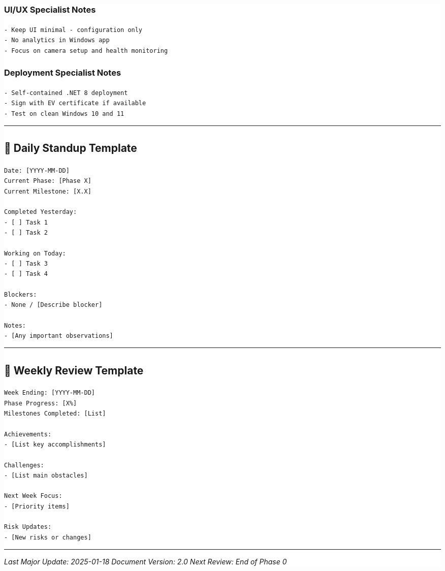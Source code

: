 ### UI/UX Specialist Notes
```
- Keep UI minimal - configuration only
- No analytics in Windows app
- Focus on camera setup and health monitoring
```

### Deployment Specialist Notes
```
- Self-contained .NET 8 deployment
- Sign with EV certificate if available
- Test on clean Windows 10 and 11
```

---

## 🔄 Daily Standup Template
```
Date: [YYYY-MM-DD]
Current Phase: [Phase X]
Current Milestone: [X.X]

Completed Yesterday:
- [ ] Task 1
- [ ] Task 2

Working on Today:
- [ ] Task 3
- [ ] Task 4

Blockers:
- None / [Describe blocker]

Notes:
- [Any important observations]
```

---

## 📅 Weekly Review Template
```
Week Ending: [YYYY-MM-DD]
Phase Progress: [X%]
Milestones Completed: [List]

Achievements:
- [List key accomplishments]

Challenges:
- [List main obstacles]

Next Week Focus:
- [Priority items]

Risk Updates:
- [New risks or changes]
```

---

*Last Major Update: 2025-01-18*
*Document Version: 2.0*
*Next Review: End of Phase 0*